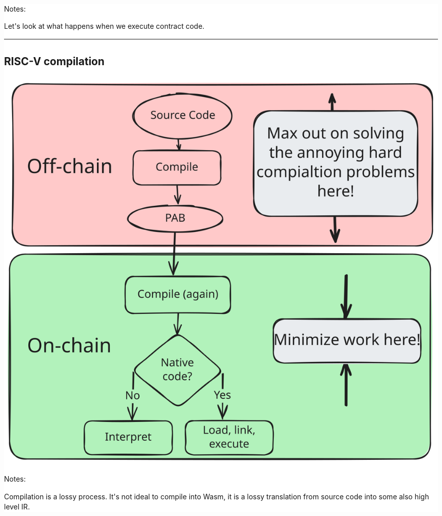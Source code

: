 Notes:

Let's look at what happens when we execute contract code.

---

## RISC-V compilation

<img src="./img/pvm/on-off-chain-compilation-2.svg">

Notes:

Compilation is a lossy process. It's not ideal to compile into
Wasm, it is a lossy translation from source code into some also high level IR.
